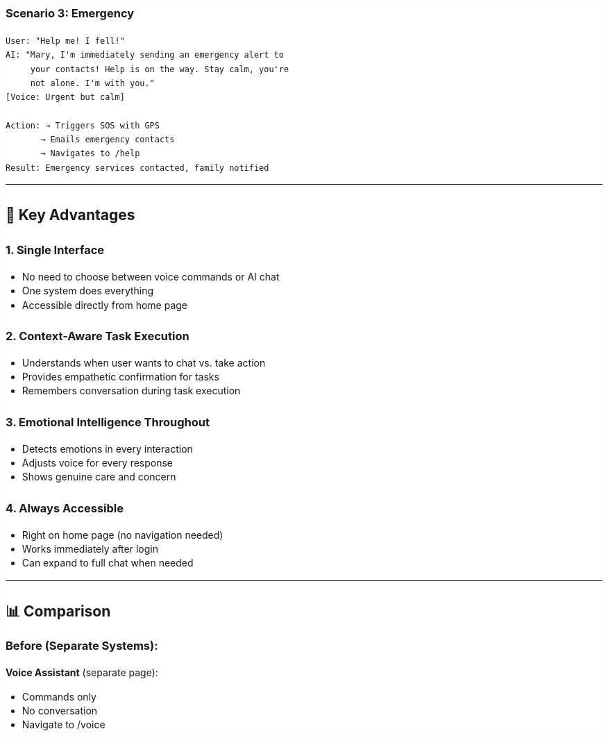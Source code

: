 ### **Scenario 3: Emergency**

```
User: "Help me! I fell!"
AI: "Mary, I'm immediately sending an emergency alert to 
     your contacts! Help is on the way. Stay calm, you're 
     not alone. I'm with you."
[Voice: Urgent but calm]

Action: → Triggers SOS with GPS
       → Emails emergency contacts
       → Navigates to /help
Result: Emergency services contacted, family notified
```

---

## 🌟 Key Advantages

### **1. Single Interface**
- No need to choose between voice commands or AI chat
- One system does everything
- Accessible directly from home page

### **2. Context-Aware Task Execution**
- Understands when user wants to chat vs. take action
- Provides empathetic confirmation for tasks
- Remembers conversation during task execution

### **3. Emotional Intelligence Throughout**
- Detects emotions in every interaction
- Adjusts voice for every response
- Shows genuine care and concern

### **4. Always Accessible**
- Right on home page (no navigation needed)
- Works immediately after login
- Can expand to full chat when needed

---

## 📊 Comparison

### **Before (Separate Systems):**

**Voice Assistant** (separate page):
- Commands only
- No conversation
- Navigate to /voice
